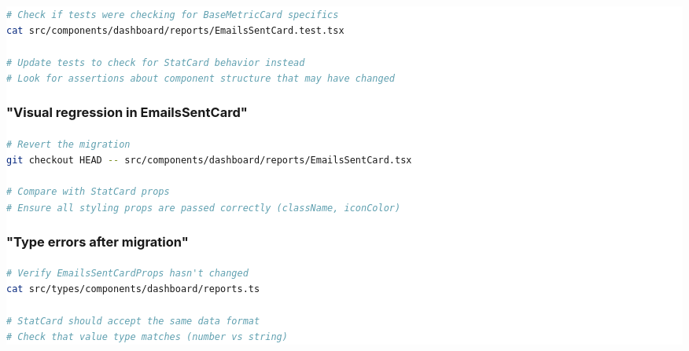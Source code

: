 ```bash
# Check if tests were checking for BaseMetricCard specifics
cat src/components/dashboard/reports/EmailsSentCard.test.tsx

# Update tests to check for StatCard behavior instead
# Look for assertions about component structure that may have changed
```

### "Visual regression in EmailsSentCard"

```bash
# Revert the migration
git checkout HEAD -- src/components/dashboard/reports/EmailsSentCard.tsx

# Compare with StatCard props
# Ensure all styling props are passed correctly (className, iconColor)
```

### "Type errors after migration"

```bash
# Verify EmailsSentCardProps hasn't changed
cat src/types/components/dashboard/reports.ts

# StatCard should accept the same data format
# Check that value type matches (number vs string)
```
